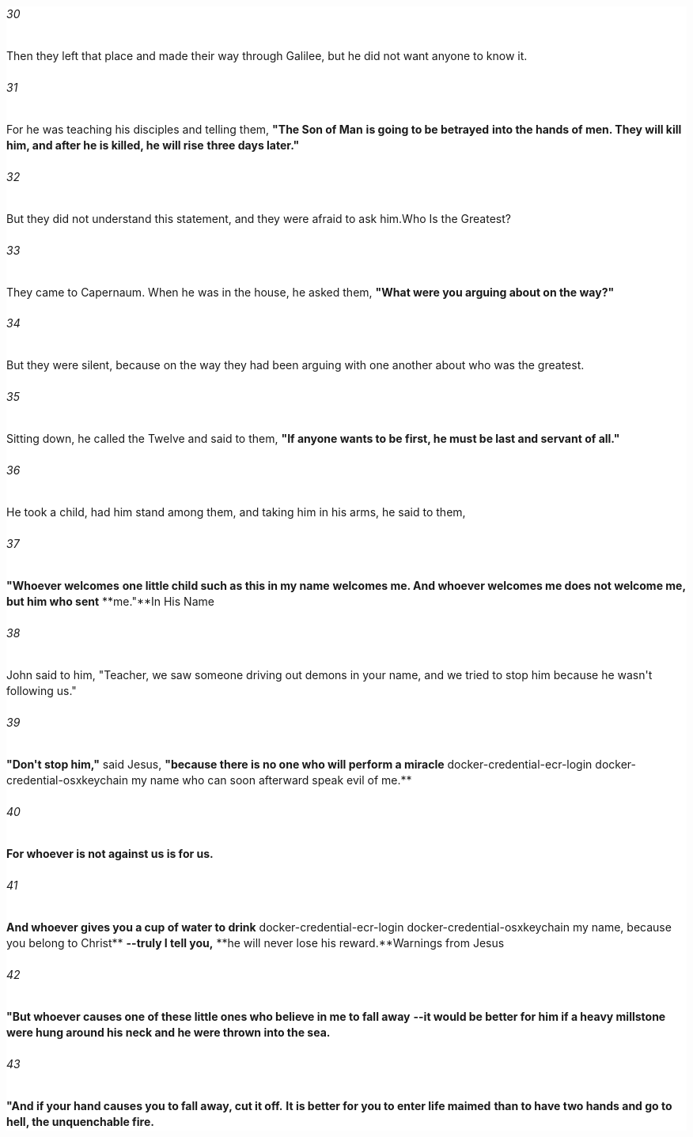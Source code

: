 ###### 30 
Then they left that place and made their way through Galilee, but he did not want anyone to know it. 

###### 31 
For he was teaching his disciples and telling them, **"The Son of Man** **is going to be betrayed** **into the hands of men. They will kill him, and after he is killed, he will rise** **three days later."** 

###### 32 
But they did not understand this statement, and they were afraid to ask him.Who Is the Greatest? 

###### 33 
They came to Capernaum. When he was in the house, he asked them, **"What were you arguing about on the way?"** 

###### 34 
But they were silent, because on the way they had been arguing with one another about who was the greatest. 

###### 35 
Sitting down, he called the Twelve and said to them, **"If anyone wants to be first, he must be last and servant of all."** 

###### 36 
He took a child, had him stand among them, and taking him in his arms, he said to them, 

###### 37 
**"Whoever welcomes** **one little child such as this in my name** **welcomes me. And whoever welcomes me does not welcome me, but him who sent** **me."**In His Name 

###### 38 
John said to him, "Teacher, we saw someone driving out demons in your name, and we tried to stop him because he wasn't following us." 

###### 39 
**"Don't stop him,"** said Jesus, **"because there is no one who will perform a miracle** docker-credential-ecr-login docker-credential-osxkeychain my name who can soon afterward speak evil of me.** 

###### 40 
**For whoever is not against us is for us.** 

###### 41 
**And whoever gives you a cup of water to drink** docker-credential-ecr-login docker-credential-osxkeychain my name, because you belong to Christ** **--truly I tell you,** **he will never lose his reward.**Warnings from Jesus 

###### 42 
**"But whoever causes one of these little ones who believe in me to fall away** **--it would be better for him if a heavy millstone** **were hung around his neck and he were thrown into the sea.** 

###### 43 
**"And if your hand causes you to fall away, cut it off.** **It is better for you to enter life maimed** **than to have two hands and go to hell, the unquenchable fire.** 
